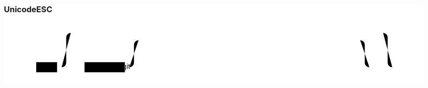 <h3 id="UnicodeESC">UnicodeESC</h3><svg class="railroad-diagram" width="917.5" height="126"
    viewBox="0 0 917.5 126" id="UnicodeESC" xmlns="http://www.w3.org/2000/svg"
>
    <g transform="translate(.5 .5)">
        <g>
            <path d="M20 85v20m10 -20v20m-10 -10h20"></path>
        </g>
        <g>
            <path d="M40 95h0"></path>
            <path d="M877.5 95h0"></path>
            <path d="M40 95h20"></path>
            <g>
                <path d="M60 95h0"></path>
                <g>
                    <path d="M60 95h10"></path>
                    <path d="M847.5 95h10"></path>
                    <g class="terminal ">
                        <path d="M70 95h0"></path>
                        <path d="M115.5 95h0"></path>
                        <rect x="70" y="84" width="45.5" height="22"></rect><text x="92.75" y="99">'u'</text>
                    </g>
                    <path d="M115.5 95h10"></path>
                    <g>
                        <path d="M125.5 95h0"></path>
                        <path d="M847.5 95h0"></path>
                        <path d="M125.5 95a10 10 0 0 0 10 -10v-55a10 10 0 0 1 10 -10"></path>
                        <g>
                            <path d="M145.5 20h682"></path>
                        </g>
                        <path d="M827.5 20a10 10 0 0 1 10 10v55a10 10 0 0 0 10 10"></path>
                        <path d="M125.5 95h20"></path>
                        <g>
                            <path d="M145.5 95h0"></path>
                            <path d="M827.5 95h0"></path>
                            <path d="M145.5 95h20"></path>
                            <g>
                                <path d="M165.5 95h0"></path>
                                <g>
                                    <path d="M165.5 95h10"></path>
                                    <path d="M797.5 95h10"></path>
                                    <g class="terminal ">
                                        <path d="M175.5 95h0"></path>
                                        <path d="M263.5 95h0"></path>
                                        <rect x="175.5" y="84" width="88" height="22"></rect><text x="219.5"
                                            y="99">HexDigit</text>
                                    </g>
                                    <path d="M263.5 95h10"></path>
                                    <g>
                                        <path d="M273.5 95h0"></path>
                                        <path d="M797.5 95h0"></path>
                                        <path d="M273.5 95a10 10 0 0 0 10 -10v-39a10 10 0 0 1 10 -10"></path>
                                        <g>
                                            <path d="M293.5 36h484"></path>
                                        </g>
                                        <path d="M777.5 36a10 10 0 0 1 10 10v39a10 10 0 0 0 10 10"></path>
                                        <path d="M273.5 95h20"></path>
                                        <g>
                                            <path d="M293.5 95h0"></path>
                                            <path d="M777.5 95h0"></path>
                                            <path d="M293.5 95h20"></path>
                                            <g>
                                                <path d="M313.5 95h0"></path>
                                                <g>
                                                    <path d="M313.5 95h10"></path>